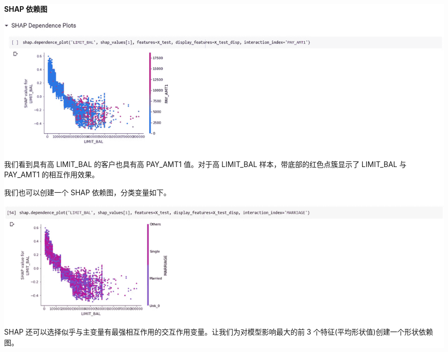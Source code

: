 **SHAP 依赖图**

![](img/744e64eab617d2abb81cffdc6d495b5b.png)

我们看到具有高 LIMIT_BAL 的客户也具有高 PAY_AMT1 值。对于高 LIMIT_BAL 样本，带底部的红色点簇显示了 LIMIT_BAL 与 PAY_AMT1 的相互作用效果。

我们也可以创建一个 SHAP 依赖图，分类变量如下。

![](img/0b34a682ae046c26fc5a0d8020a4a8d7.png)

SHAP 还可以选择似乎与主变量有最强相互作用的交互作用变量。让我们为对模型影响最大的前 3 个特征(平均形状值)创建一个形状依赖图。
